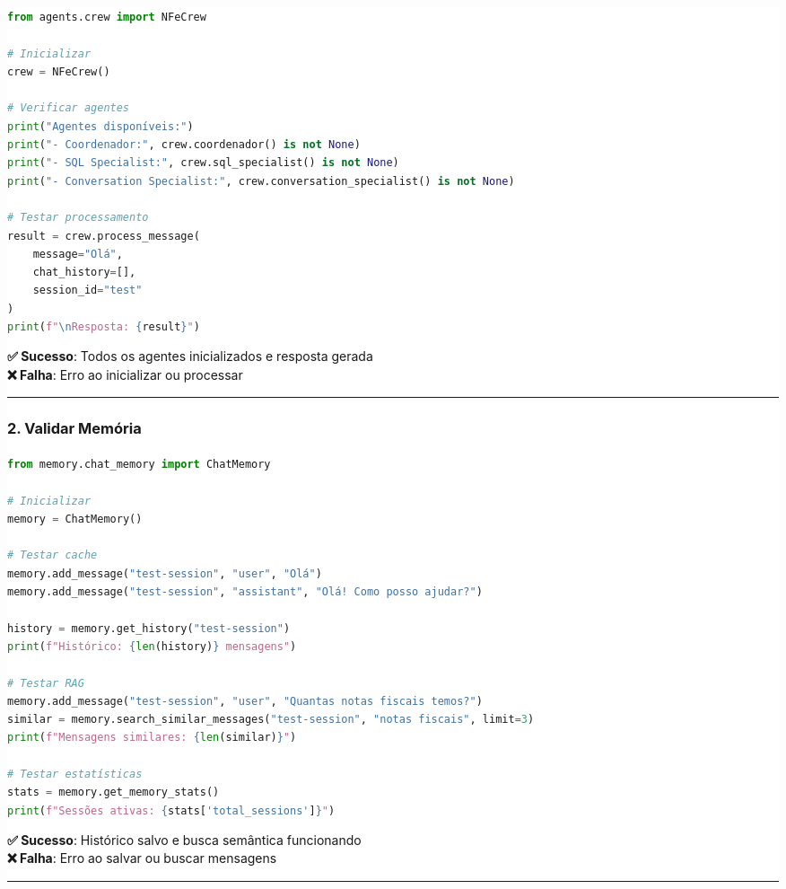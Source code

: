 ```python
from agents.crew import NFeCrew

# Inicializar
crew = NFeCrew()

# Verificar agentes
print("Agentes disponíveis:")
print("- Coordenador:", crew.coordenador() is not None)
print("- SQL Specialist:", crew.sql_specialist() is not None)
print("- Conversation Specialist:", crew.conversation_specialist() is not None)

# Testar processamento
result = crew.process_message(
    message="Olá",
    chat_history=[],
    session_id="test"
)
print(f"\nResposta: {result}")
```

**✅ Sucesso**: Todos os agentes inicializados e resposta gerada  
**❌ Falha**: Erro ao inicializar ou processar

---

### 2. Validar Memória

```python
from memory.chat_memory import ChatMemory

# Inicializar
memory = ChatMemory()

# Testar cache
memory.add_message("test-session", "user", "Olá")
memory.add_message("test-session", "assistant", "Olá! Como posso ajudar?")

history = memory.get_history("test-session")
print(f"Histórico: {len(history)} mensagens")

# Testar RAG
memory.add_message("test-session", "user", "Quantas notas fiscais temos?")
similar = memory.search_similar_messages("test-session", "notas fiscais", limit=3)
print(f"Mensagens similares: {len(similar)}")

# Testar estatísticas
stats = memory.get_memory_stats()
print(f"Sessões ativas: {stats['total_sessions']}")
```

**✅ Sucesso**: Histórico salvo e busca semântica funcionando  
**❌ Falha**: Erro ao salvar ou buscar mensagens

---